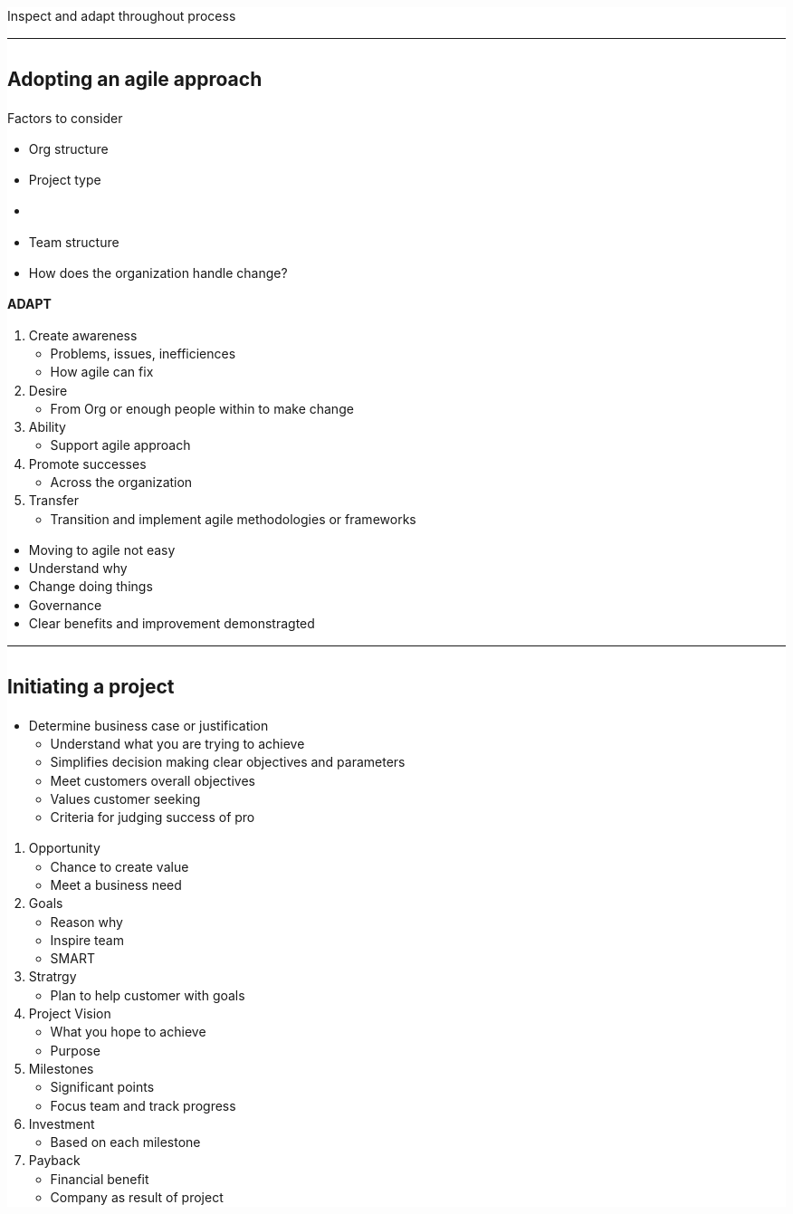 
Inspect and adapt throughout process

---

## Adopting an agile approach

Factors to consider

- Org structure
- Project type
-
- Team structure

- How does the organization handle change?

**ADAPT**

1. Create awareness
   - Problems, issues, inefficiences
   - How agile can fix
2. Desire
   - From Org or enough people within to make change
3. Ability
   - Support agile approach
4. Promote successes
   - Across the organization
5. Transfer
   - Transition and implement agile methodologies or frameworks

- Moving to agile not easy
- Understand why
- Change doing things
- Governance
- Clear benefits and improvement demonstragted

---

## Initiating a project

- Determine business case or justification
  - Understand what you are trying to achieve
  - Simplifies decision making clear objectives and parameters
  - Meet customers overall objectives
  - Values customer seeking
  - Criteria for judging success of pro

1. Opportunity
   - Chance to create value
   - Meet a business need
2. Goals
   - Reason why
   - Inspire team
   - SMART
3. Stratrgy
   - Plan to help customer with goals
4. Project Vision
   - What you hope to achieve
   - Purpose
5. Milestones
   - Significant points
   - Focus team and track progress
6. Investment
   - Based on each milestone
7. Payback
   - Financial benefit
   - Company as result of project